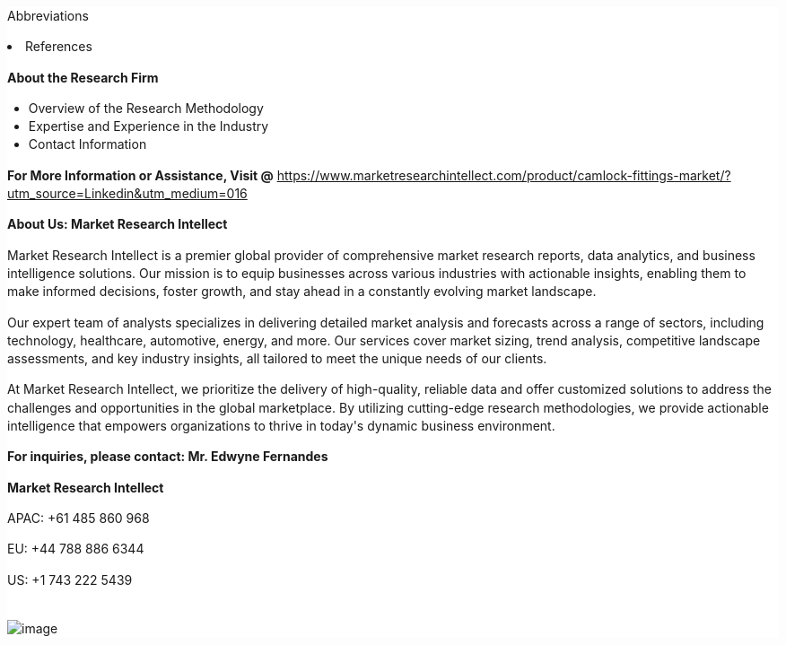Abbreviations</li><li>References</li></ul><p><strong>About the Research Firm</strong></p><ul><li>Overview of the Research Methodology</li><li>Expertise and Experience in the Industry</li><li>Contact Information</li></ul></div><div class="article-main__content" data-test-id="publishing-text-block"><p><span class="font-[700]"><strong>For More Information or Assistance, Visit @</strong>&nbsp;<a href="https://www.marketresearchintellect.com/product/camlock-fittings-market/?utm_source=Linkedin&utm_medium=016">https://www.marketresearchintellect.com/product/camlock-fittings-market/?utm_source=Linkedin&utm_medium=016</a></span></p><p><strong>About Us: Market Research Intellect</strong></p><p>Market Research Intellect is a premier global provider of comprehensive market research reports, data analytics, and business intelligence solutions. Our mission is to equip businesses across various industries with actionable insights, enabling them to make informed decisions, foster growth, and stay ahead in a constantly evolving market landscape.</p><p>Our expert team of analysts specializes in delivering detailed market analysis and forecasts across a range of sectors, including technology, healthcare, automotive, energy, and more. Our services cover market sizing, trend analysis, competitive landscape assessments, and key industry insights, all tailored to meet the unique needs of our clients.</p><p>At Market Research Intellect, we prioritize the delivery of high-quality, reliable data and offer customized solutions to address the challenges and opportunities in the global marketplace. By utilizing cutting-edge research methodologies, we provide actionable intelligence that empowers organizations to thrive in today's dynamic business environment.</p><p><strong>For inquiries, please contact: Mr. Edwyne Fernandes</strong></p><p><strong>Market Research Intellect</strong></p><p>APAC: +61 485 860 968</p><p>EU: +44 788 886 6344</p><p>US: +1 743 222 5439</p></div><div class="article-main__content" data-test-id="publishing-text-block">&nbsp;</div>
![image](https://github.com/user-attachments/assets/99767ed4-b220-4d10-bc59-3f9dadd10f61)
